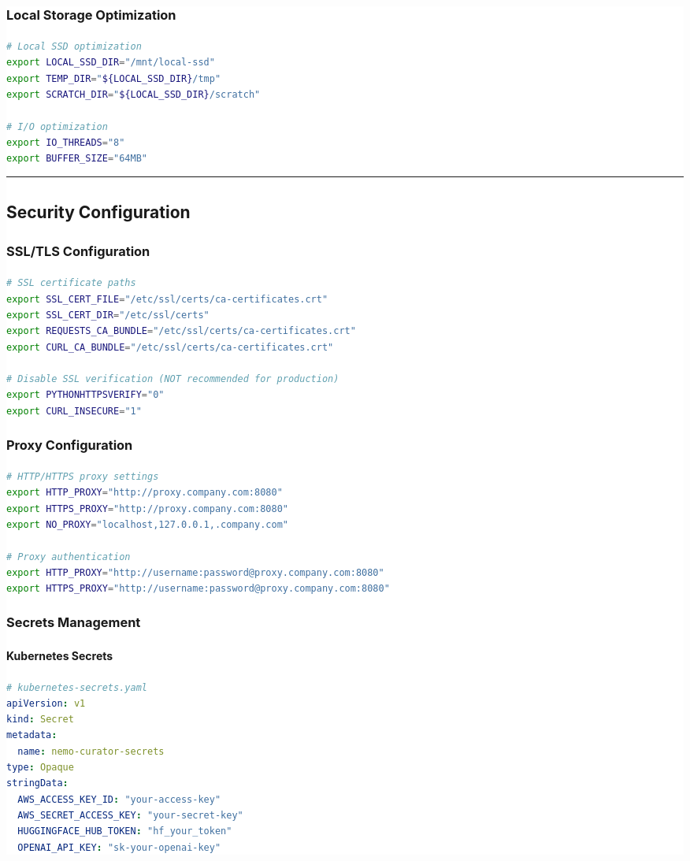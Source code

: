 ### Local Storage Optimization

```bash
# Local SSD optimization
export LOCAL_SSD_DIR="/mnt/local-ssd"
export TEMP_DIR="${LOCAL_SSD_DIR}/tmp"
export SCRATCH_DIR="${LOCAL_SSD_DIR}/scratch"

# I/O optimization
export IO_THREADS="8"
export BUFFER_SIZE="64MB"
```

---

## Security Configuration

### SSL/TLS Configuration

```bash
# SSL certificate paths
export SSL_CERT_FILE="/etc/ssl/certs/ca-certificates.crt"
export SSL_CERT_DIR="/etc/ssl/certs"
export REQUESTS_CA_BUNDLE="/etc/ssl/certs/ca-certificates.crt"
export CURL_CA_BUNDLE="/etc/ssl/certs/ca-certificates.crt"

# Disable SSL verification (NOT recommended for production)
export PYTHONHTTPSVERIFY="0"
export CURL_INSECURE="1"
```

### Proxy Configuration

```bash
# HTTP/HTTPS proxy settings
export HTTP_PROXY="http://proxy.company.com:8080"
export HTTPS_PROXY="http://proxy.company.com:8080"
export NO_PROXY="localhost,127.0.0.1,.company.com"

# Proxy authentication
export HTTP_PROXY="http://username:password@proxy.company.com:8080"
export HTTPS_PROXY="http://username:password@proxy.company.com:8080"
```

### Secrets Management

#### Kubernetes Secrets

```yaml
# kubernetes-secrets.yaml
apiVersion: v1
kind: Secret
metadata:
  name: nemo-curator-secrets
type: Opaque
stringData:
  AWS_ACCESS_KEY_ID: "your-access-key"
  AWS_SECRET_ACCESS_KEY: "your-secret-key"
  HUGGINGFACE_HUB_TOKEN: "hf_your_token"
  OPENAI_API_KEY: "sk-your-openai-key"
```

